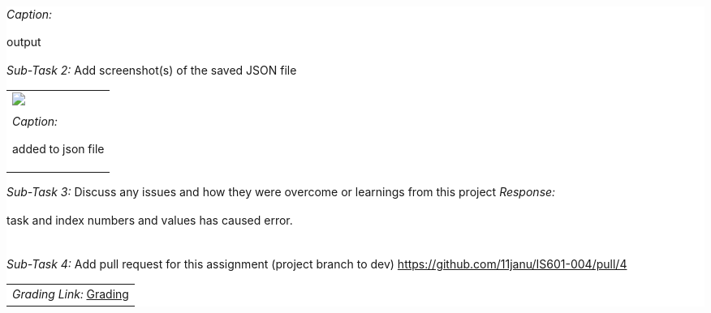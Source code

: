 <tr><td> <em>Caption:</em> <p>output <br></p>
</td></tr>
</table></td></tr>
<tr><td> <em>Sub-Task 2: </em> Add screenshot(s) of the saved JSON file</td></tr>
<tr><td><table><tr><td><img width="768px" src="https://user-images.githubusercontent.com/123113053/223327561-c7bbaa74-6044-47fe-83fb-c8966e34d872.png"/></td></tr>
<tr><td> <em>Caption:</em> <p>added to json file<br></p>
</td></tr>
</table></td></tr>
<tr><td> <em>Sub-Task 3: </em> Discuss any issues and how they were overcome or learnings from this project</td></tr>
<tr><td> <em>Response:</em> <p>task and index numbers and values has caused error.&nbsp;<br></p><br></td></tr>
<tr><td> <em>Sub-Task 4: </em> Add pull request for this assignment (project branch to dev)</td></tr>
<tr><td> <a rel="noreferrer noopener" target="_blank" href="https://github.com/11janu/IS601-004/pull/4">https://github.com/11janu/IS601-004/pull/4</a> </td></tr>
</table></td></tr>
<table><tr><td><em>Grading Link: </em><a rel="noreferrer noopener" href="https://learn.ethereallab.app/homework/IS601-004-S23/is601-mini-project-1-tracker-app/grade/js2679" target="_blank">Grading</a></td></tr></table>